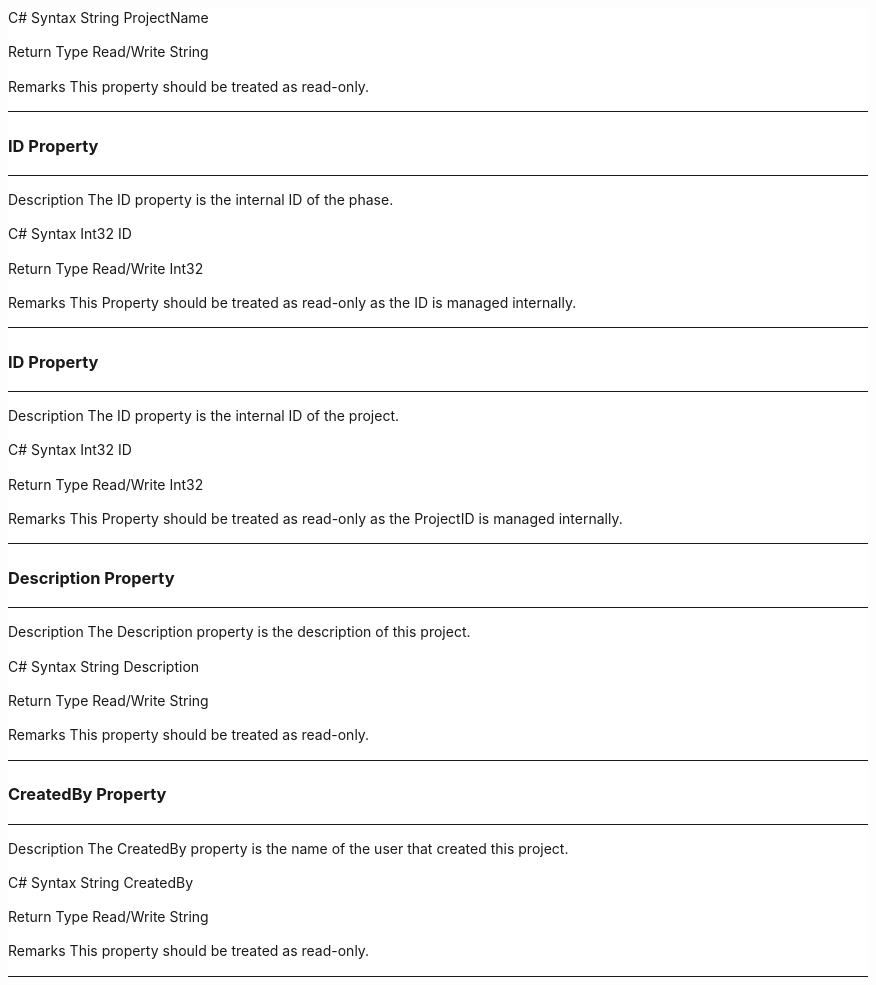   C# Syntax     String ProjectName

  Return Type   Read/Write String

  Remarks       This property should be treated as read-only.
  ------------- ---------------------------------------------------------

### ID Property

  ------------- ---------------------------------------------------------
  Description   The ID property is the internal ID of the phase.

  C# Syntax     Int32 ID

  Return Type   Read/Write Int32

  Remarks       This Property should be treated as read-only as the ID is
                managed internally.
  ------------- ---------------------------------------------------------

### ID Property

  ------------- ---------------------------------------------------------
  Description   The ID property is the internal ID of the project.

  C# Syntax     Int32 ID

  Return Type   Read/Write Int32

  Remarks       This Property should be treated as read-only as the
                ProjectID is managed internally.
  ------------- ---------------------------------------------------------

### Description Property

  ------------- ---------------------------------------------------------
  Description   The Description property is the description of this
                project.

  C# Syntax     String Description

  Return Type   Read/Write String

  Remarks       This property should be treated as read-only.
  ------------- ---------------------------------------------------------

### CreatedBy Property

  ------------- ---------------------------------------------------------
  Description   The CreatedBy property is the name of the user that
                created this project.

  C# Syntax     String CreatedBy

  Return Type   Read/Write String

  Remarks       This property should be treated as read-only.
  ------------- ---------------------------------------------------------
